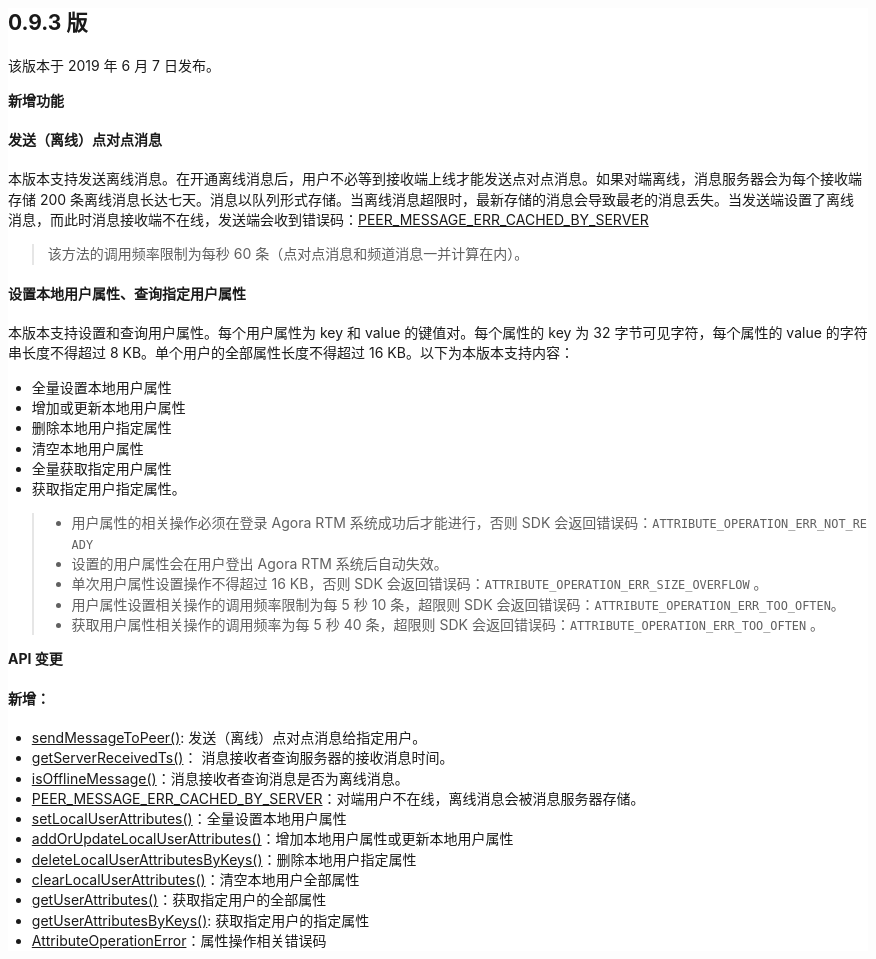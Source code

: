 


## 0.9.3 版

该版本于 2019 年 6 月 7 日发布。

**新增功能**

#### 发送（离线）点对点消息

本版本支持发送离线消息。在开通离线消息后，用户不必等到接收端上线才能发送点对点消息。如果对端离线，消息服务器会为每个接收端存储 200 条离线消息长达七天。消息以队列形式存储。当离线消息超限时，最新存储的消息会导致最老的消息丢失。当发送端设置了离线消息，而此时消息接收端不在线，发送端会收到错误码：[PEER_MESSAGE_ERR_CACHED_BY_SERVER](https://docs.agora.io/cn/Real-time-Messaging/API%20Reference/RTM_java/interfaceio_1_1agora_1_1rtm_1_1_rtm_status_code_1_1_peer_message_error.html#a723c2bc0bb1d4b045edc4044f026e30c)

> 该方法的调用频率限制为每秒 60 条（点对点消息和频道消息一并计算在内）。

#### 设置本地用户属性、查询指定用户属性

本版本支持设置和查询用户属性。每个用户属性为 key 和 value 的键值对。每个属性的 key 为 32 字节可见字符，每个属性的 value 的字符串长度不得超过 8 KB。单个用户的全部属性长度不得超过 16 KB。以下为本版本支持内容：

   - 全量设置本地用户属性
   - 增加或更新本地用户属性
   - 删除本地用户指定属性
   - 清空本地用户属性
   - 全量获取指定用户属性
   - 获取指定用户指定属性。


> - 用户属性的相关操作必须在登录 Agora RTM 系统成功后才能进行，否则 SDK 会返回错误码：`ATTRIBUTE_OPERATION_ERR_NOT_READY`
> - 设置的用户属性会在用户登出 Agora RTM 系统后自动失效。
> - 单次用户属性设置操作不得超过 16 KB，否则 SDK 会返回错误码：`ATTRIBUTE_OPERATION_ERR_SIZE_OVERFLOW` 。
> - 用户属性设置相关操作的调用频率限制为每 5 秒 10 条，超限则 SDK 会返回错误码：`ATTRIBUTE_OPERATION_ERR_TOO_OFTEN`。
> - 获取用户属性相关操作的调用频率为每 5 秒 40 条，超限则 SDK 会返回错误码：`ATTRIBUTE_OPERATION_ERR_TOO_OFTEN` 。

**API 变更**

#### 新增：

- [sendMessageToPeer()](https://docs.agora.io/cn/Real-time-Messaging/API%20Reference/RTM_java/classio_1_1agora_1_1rtm_1_1_rtm_client.html#a729079805644b3307297fb2e902ab4c9):  发送（离线）点对点消息给指定用户。
- [getServerReceivedTs()](https://docs.agora.io/cn/Real-time-Messaging/API%20Reference/RTM_java/classio_1_1agora_1_1rtm_1_1_rtm_message.html#a7994de6da26269c3137e93ddf7a2c2be)： 消息接收者查询服务器的接收消息时间。
- [isOfflineMessage()](https://docs.agora.io/cn/Real-time-Messaging/API%20Reference/RTM_java/classio_1_1agora_1_1rtm_1_1_rtm_message.html#a463b5df7c54bf45dc39aa42457e4b5bd)：消息接收者查询消息是否为离线消息。
- [PEER_MESSAGE_ERR_CACHED_BY_SERVER](https://docs.agora.io/cn/Real-time-Messaging/API%20Reference/RTM_java/interfaceio_1_1agora_1_1rtm_1_1_rtm_status_code_1_1_peer_message_error.html#a723c2bc0bb1d4b045edc4044f026e30c)：对端用户不在线，离线消息会被消息服务器存储。
- [setLocalUserAttributes()](https://docs.agora.io/cn/Real-time-Messaging/API%20Reference/RTM_java/classio_1_1agora_1_1rtm_1_1_rtm_client.html#a339b7b2371ff2b86137b6db6c1c66294)：全量设置本地用户属性
- [addOrUpdateLocalUserAttributes()](https://docs.agora.io/cn/Real-time-Messaging/API%20Reference/RTM_java/classio_1_1agora_1_1rtm_1_1_rtm_client.html#a765b186d62ed3ef6d67a5e875b040875)：增加本地用户属性或更新本地用户属性
- [deleteLocalUserAttributesByKeys()](https://docs.agora.io/cn/Real-time-Messaging/API%20Reference/RTM_java/classio_1_1agora_1_1rtm_1_1_rtm_client.html#a2477533989c1bb9ced831af210f1dba4)：删除本地用户指定属性
- [clearLocalUserAttributes()](https://docs.agora.io/cn/Real-time-Messaging/API%20Reference/RTM_java/classio_1_1agora_1_1rtm_1_1_rtm_client.html#ae0c6c5c5bae6020e69009441d8a41785)：清空本地用户全部属性
- [getUserAttributes()](https://docs.agora.io/cn/Real-time-Messaging/API%20Reference/RTM_java/classio_1_1agora_1_1rtm_1_1_rtm_client.html#aee9a6c027f35b652781f654a89433755)：获取指定用户的全部属性
- [getUserAttributesByKeys()](https://docs.agora.io/cn/Real-time-Messaging/API%20Reference/RTM_java/classio_1_1agora_1_1rtm_1_1_rtm_client.html#a3b927c35cca5ebd31afb976d60e99193): 获取指定用户的指定属性
- [	AttributeOperationError](https://docs.agora.io/cn/Real-time-Messaging/API%20Reference/RTM_java/interfaceio_1_1agora_1_1rtm_1_1_rtm_status_code_1_1_attribute_operation_error.html)：属性操作相关错误码

